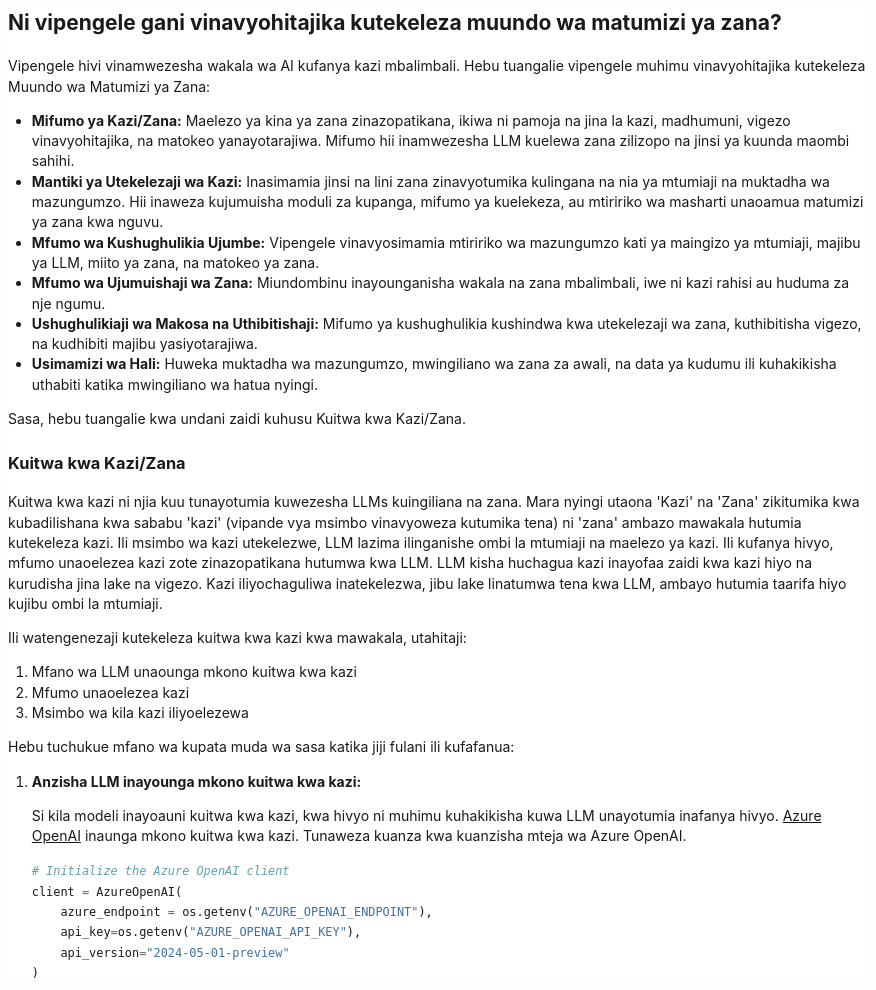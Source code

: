 ## Ni vipengele gani vinavyohitajika kutekeleza muundo wa matumizi ya zana?

Vipengele hivi vinamwezesha wakala wa AI kufanya kazi mbalimbali. Hebu tuangalie vipengele muhimu vinavyohitajika kutekeleza Muundo wa Matumizi ya Zana:

- **Mifumo ya Kazi/Zana:** Maelezo ya kina ya zana zinazopatikana, ikiwa ni pamoja na jina la kazi, madhumuni, vigezo vinavyohitajika, na matokeo yanayotarajiwa. Mifumo hii inamwezesha LLM kuelewa zana zilizopo na jinsi ya kuunda maombi sahihi.
- **Mantiki ya Utekelezaji wa Kazi:** Inasimamia jinsi na lini zana zinavyotumika kulingana na nia ya mtumiaji na muktadha wa mazungumzo. Hii inaweza kujumuisha moduli za kupanga, mifumo ya kuelekeza, au mtiririko wa masharti unaoamua matumizi ya zana kwa nguvu.
- **Mfumo wa Kushughulikia Ujumbe:** Vipengele vinavyosimamia mtiririko wa mazungumzo kati ya maingizo ya mtumiaji, majibu ya LLM, miito ya zana, na matokeo ya zana.
- **Mfumo wa Ujumuishaji wa Zana:** Miundombinu inayounganisha wakala na zana mbalimbali, iwe ni kazi rahisi au huduma za nje ngumu.
- **Ushughulikiaji wa Makosa na Uthibitishaji:** Mifumo ya kushughulikia kushindwa kwa utekelezaji wa zana, kuthibitisha vigezo, na kudhibiti majibu yasiyotarajiwa.
- **Usimamizi wa Hali:** Huweka muktadha wa mazungumzo, mwingiliano wa zana za awali, na data ya kudumu ili kuhakikisha uthabiti katika mwingiliano wa hatua nyingi.

Sasa, hebu tuangalie kwa undani zaidi kuhusu Kuitwa kwa Kazi/Zana.

### Kuitwa kwa Kazi/Zana

Kuitwa kwa kazi ni njia kuu tunayotumia kuwezesha LLMs kuingiliana na zana. Mara nyingi utaona 'Kazi' na 'Zana' zikitumika kwa kubadilishana kwa sababu 'kazi' (vipande vya msimbo vinavyoweza kutumika tena) ni 'zana' ambazo mawakala hutumia kutekeleza kazi. Ili msimbo wa kazi utekelezwe, LLM lazima ilinganishe ombi la mtumiaji na maelezo ya kazi. Ili kufanya hivyo, mfumo unaoelezea kazi zote zinazopatikana hutumwa kwa LLM. LLM kisha huchagua kazi inayofaa zaidi kwa kazi hiyo na kurudisha jina lake na vigezo. Kazi iliyochaguliwa inatekelezwa, jibu lake linatumwa tena kwa LLM, ambayo hutumia taarifa hiyo kujibu ombi la mtumiaji.

Ili watengenezaji kutekeleza kuitwa kwa kazi kwa mawakala, utahitaji:

1. Mfano wa LLM unaounga mkono kuitwa kwa kazi
2. Mfumo unaoelezea kazi
3. Msimbo wa kila kazi iliyoelezewa

Hebu tuchukue mfano wa kupata muda wa sasa katika jiji fulani ili kufafanua:

1. **Anzisha LLM inayounga mkono kuitwa kwa kazi:**

    Si kila modeli inayoauni kuitwa kwa kazi, kwa hivyo ni muhimu kuhakikisha kuwa LLM unayotumia inafanya hivyo. <a href="https://learn.microsoft.com/azure/ai-services/openai/how-to/function-calling" target="_blank">Azure OpenAI</a> inaunga mkono kuitwa kwa kazi. Tunaweza kuanza kwa kuanzisha mteja wa Azure OpenAI.

    ```python
    # Initialize the Azure OpenAI client
    client = AzureOpenAI(
        azure_endpoint = os.getenv("AZURE_OPENAI_ENDPOINT"), 
        api_key=os.getenv("AZURE_OPENAI_API_KEY"),  
        api_version="2024-05-01-preview"
    )
    ```
